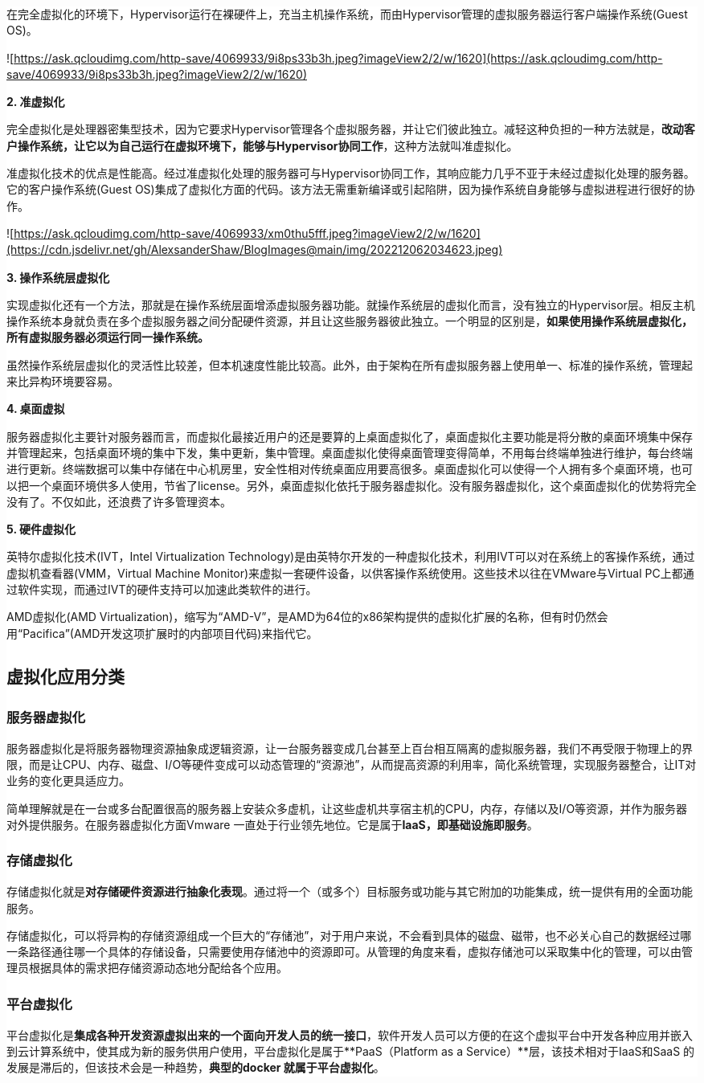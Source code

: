 在完全虚拟化的环境下，Hypervisor运行在裸硬件上，充当主机操作系统，而由Hypervisor管理的虚拟服务器运行客户端操作系统(Guest OS)。

![https://ask.qcloudimg.com/http-save/4069933/9i8ps33b3h.jpeg?imageView2/2/w/1620](https://ask.qcloudimg.com/http-save/4069933/9i8ps33b3h.jpeg?imageView2/2/w/1620)

**2. 准虚拟化**

完全虚拟化是处理器密集型技术，因为它要求Hypervisor管理各个虚拟服务器，并让它们彼此独立。减轻这种负担的一种方法就是，**改动客户操作系统，让它以为自己运行在虚拟环境下，能够与Hypervisor协同工作**，这种方法就叫准虚拟化。

准虚拟化技术的优点是性能高。经过准虚拟化处理的服务器可与Hypervisor协同工作，其响应能力几乎不亚于未经过虚拟化处理的服务器。它的客户操作系统(Guest OS)集成了虚拟化方面的代码。该方法无需重新编译或引起陷阱，因为操作系统自身能够与虚拟进程进行很好的协作。

![https://ask.qcloudimg.com/http-save/4069933/xm0thu5fff.jpeg?imageView2/2/w/1620](https://cdn.jsdelivr.net/gh/AlexsanderShaw/BlogImages@main/img/202212062034623.jpeg)

**3. 操作系统层虚拟化**

实现虚拟化还有一个方法，那就是在操作系统层面增添虚拟服务器功能。就操作系统层的虚拟化而言，没有独立的Hypervisor层。相反主机操作系统本身就负责在多个虚拟服务器之间分配硬件资源，并且让这些服务器彼此独立。一个明显的区别是，**如果使用操作系统层虚拟化，所有虚拟服务器必须运行同一操作系统。**

虽然操作系统层虚拟化的灵活性比较差，但本机速度性能比较高。此外，由于架构在所有虚拟服务器上使用单一、标准的操作系统，管理起来比异构环境要容易。

**4. 桌面虚拟**

服务器虚拟化主要针对服务器而言，而虚拟化最接近用户的还是要算的上桌面虚拟化了，桌面虚拟化主要功能是将分散的桌面环境集中保存并管理起来，包括桌面环境的集中下发，集中更新，集中管理。桌面虚拟化使得桌面管理变得简单，不用每台终端单独进行维护，每台终端进行更新。终端数据可以集中存储在中心机房里，安全性相对传统桌面应用要高很多。桌面虚拟化可以使得一个人拥有多个桌面环境，也可以把一个桌面环境供多人使用，节省了license。另外，桌面虚拟化依托于服务器虚拟化。没有服务器虚拟化，这个桌面虚拟化的优势将完全没有了。不仅如此，还浪费了许多管理资本。

**5. 硬件虚拟化**

英特尔虚拟化技术(IVT，Intel Virtualization Technology)是由英特尔开发的一种虚拟化技术，利用IVT可以对在系统上的客操作系统，通过虚拟机查看器(VMM，Virtual Machine Monitor)来虚拟一套硬件设备，以供客操作系统使用。这些技术以往在VMware与Virtual PC上都通过软件实现，而通过IVT的硬件支持可以加速此类软件的进行。

AMD虚拟化(AMD Virtualization)，缩写为“AMD-V”，是AMD为64位的x86架构提供的虚拟化扩展的名称，但有时仍然会用“Pacifica”(AMD开发这项扩展时的内部项目代码)来指代它。

## 虚拟化应用分类

### 服务器虚拟化

服务器虚拟化是将服务器物理资源抽象成逻辑资源，让一台服务器变成几台甚至上百台相互隔离的虚拟服务器，我们不再受限于物理上的界限，而是让CPU、内存、磁盘、I/O等硬件变成可以动态管理的“资源池”，从而提高资源的利用率，简化系统管理，实现服务器整合，让IT对业务的变化更具适应力。

简单理解就是在一台或多台配置很高的服务器上安装众多虚机，让这些虚机共享宿主机的CPU，内存，存储以及I/O等资源，并作为服务器对外提供服务。在服务器虚拟化方面Vmware 一直处于行业领先地位。它是属于**IaaS，即基础设施即服务**。

### 存储虚拟化

存储虚拟化就是**对存储硬件资源进行抽象化表现**。通过将一个（或多个）目标服务或功能与其它附加的功能集成，统一提供有用的全面功能服务。

存储虚拟化，可以将异构的存储资源组成一个巨大的“存储池”，对于用户来说，不会看到具体的磁盘、磁带，也不必关心自己的数据经过哪一条路径通往哪一个具体的存储设备，只需要使用存储池中的资源即可。从管理的角度来看，虚拟存储池可以采取集中化的管理，可以由管理员根据具体的需求把存储资源动态地分配给各个应用。

### 平台虚拟化

平台虚拟化是**集成各种开发资源虚拟出来的一个面向开发人员的统一接口**，软件开发人员可以方便的在这个虚拟平台中开发各种应用并嵌入到云计算系统中，使其成为新的服务供用户使用，平台虚拟化是属于**PaaS（Platform as a Service）**层，该技术相对于IaaS和SaaS 的发展是滞后的，但该技术会是一种趋势，**典型的docker 就属于平台虚拟化**。
